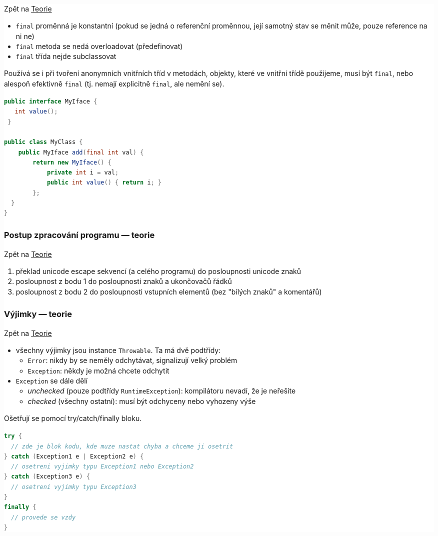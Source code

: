 Zpět na [Teorie](#Teorie)

- `final` proměnná je konstantní (pokud se jedná o referenční proměnnou, její samotný stav se měnit může, pouze reference na ni ne)
- `final` metoda se nedá overloadovat (předefinovat)
- `final` třída nejde subclassovat

Používá se i při tvoření anonymních vnitřních tříd v metodách, objekty, které ve vnitřní třídě použijeme, musí být `final`, nebo alespoň efektivně `final` (tj. nemají explicitně `final`, ale nemění se).

```java
public interface MyIface {
   int value();
 }

public class MyClass {
	public MyIface add(final int val) {
		return new MyIface() {
			private int i = val;
			public int value() { return i; }
		};
  }
}
```

### Postup zpracování programu — teorie

Zpět na [Teorie](#Teorie)

1. překlad unicode escape sekvencí (a celého programu) do posloupnosti unicode znaků
2. posloupnost z bodu 1 do posloupnosti znaků a ukončovačů řádků
3. posloupnost z bodu 2 do posloupnosti vstupních elementů (bez "bílých znaků" a komentářů)

### Výjimky — teorie

Zpět na [Teorie](#Teorie)

- všechny výjimky jsou instance `Throwable`. Ta má dvě podtřídy:
  - `Error`: nikdy by se neměly odchytávat, signalizují velký problém
  - `Exception`: někdy je možná chcete odchytit
- `Exception` se dále dělí
  - _unchecked_ (pouze podtřídy `RuntimeException`): kompilátoru nevadí, že je neřešíte
  - _checked_ (všechny ostatní): musí být odchyceny nebo vyhozeny výše

Ošetřují se pomocí try/catch/finally bloku.

```java
try {
  // zde je blok kodu, kde muze nastat chyba a chceme ji osetrit
} catch (Exception1 e | Exception2 e) {
  // osetreni vyjimky typu Exception1 nebo Exception2
} catch (Exception3 e) {
  // osetreni vyjimky typu Exception3
}
finally {
  // provede se vzdy
}
```
